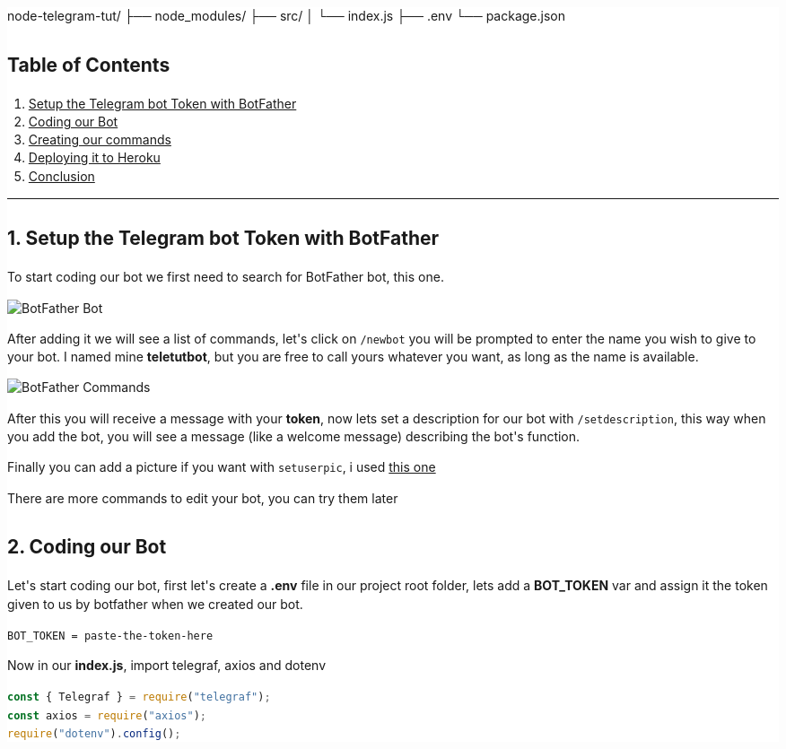 node-telegram-tut/
├── node_modules/
├── src/
│   └── index.js
├── .env
└── package.json


## Table of Contents

1. [Setup the Telegram bot Token with BotFather](#telegram-bot-token)
2. [Coding our Bot](#coding-our-telegram-bot)
3. [Creating our commands](#creating-commands)
4. [Deploying it to Heroku](#deploy-to-heroku)
5. [Conclusion](#conclusion)

---

## 1. Setup the Telegram bot Token with BotFather <a name="telegram-bot-token"></a>

To start coding our bot we first need to search for BotFather bot, this one.


![BotFather Bot](https://dev-to-uploads.s3.amazonaws.com/uploads/articles/a4mt7uq9lgxvjj9yruqc.png)

After adding it we will see a list of commands, let's click on `/newbot` you will be prompted to enter the name you wish to give to your bot. I named mine **teletutbot**, but you are free to call yours whatever you want, as long as the name is available.


![BotFather Commands](https://dev-to-uploads.s3.amazonaws.com/uploads/articles/po211lik7x3z0i0qyfm5.png)

After this you will receive a message with your **token**, now lets set a description for our bot with `/setdescription`, this way when you add the bot, you will see a message (like a welcome message) describing the bot's function.

Finally you can add a picture if you want with `setuserpic`, i used [this one](https://www.pexels.com/photo/wood-man-street-industry-9026734/)

There are more commands to edit your bot, you can try them later

## 2. Coding our Bot <a name="coding-our-telegram-bot"></a>

Let's start coding our bot, first let's create a **.env** file in our project root folder, lets add a **BOT_TOKEN** var and assign it the token given to us by botfather when we created our bot.

```
BOT_TOKEN = paste-the-token-here
```

Now in our **index.js**, import telegraf, axios and dotenv

```js
const { Telegraf } = require("telegraf");
const axios = require("axios");
require("dotenv").config();
```
